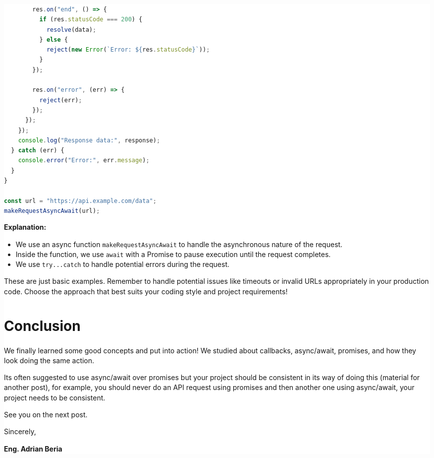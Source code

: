 ```javascript
        res.on("end", () => {
          if (res.statusCode === 200) {
            resolve(data);
          } else {
            reject(new Error(`Error: ${res.statusCode}`));
          }
        });

        res.on("error", (err) => {
          reject(err);
        });
      });
    });
    console.log("Response data:", response);
  } catch (err) {
    console.error("Error:", err.message);
  }
}

const url = "https://api.example.com/data";
makeRequestAsyncAwait(url);
```

**Explanation:**

- We use an async function `makeRequestAsyncAwait` to handle the asynchronous nature of the request.
- Inside the function, we use `await` with a Promise to pause execution until the request completes.
- We use `try...catch` to handle potential errors during the request.

These are just basic examples. Remember to handle potential issues like timeouts or invalid URLs appropriately in your production code. Choose the approach that best suits your coding style and project requirements!

# Conclusion

We finally learned some good concepts and put into action! We studied about callbacks, async/await, promises, and how they look doing the same action.

Its often suggested to use async/await over promises but your project should be consistent in its way of doing this (material for another post), for example, you should never do an API request using promises and then another one using async/await, your project needs to be consistent.

See you on the next post.

Sincerely,

**Eng. Adrian Beria**
